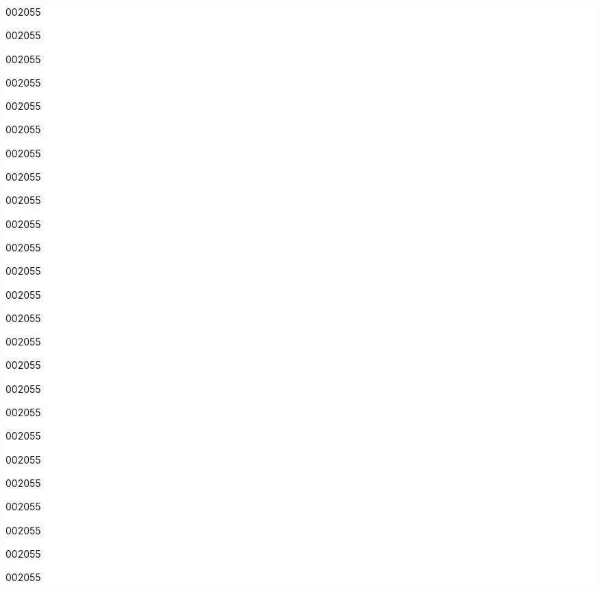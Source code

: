   002055
 
 
  002055
 
 
  002055
 
 
  002055
 
 
  002055
 
 
  002055
 
 
  002055
 
 
  002055
 
 
  002055
 
 
  002055
 
 
  002055
 
 
  002055
 
 
  002055
 
 
  002055
 
 
  002055
 
 
  002055
 
 
  002055
 
 
  002055
 
 
  002055
 
 
  002055
 
 
  002055
 
 
  002055
 
 
  002055
 
 
  002055
 
 
  002055
 